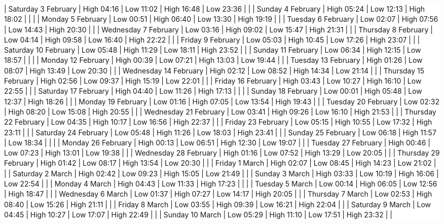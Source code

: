 | Saturday 3 February | High 04:16 | Low 11:02 | High 16:48 | Low 23:36 |  |
| Sunday 4 February | High 05:24 | Low 12:13 | High 18:02 |  |  |
| Monday 5 February | Low 00:51 | High 06:40 | Low 13:30 | High 19:19 |  |
| Tuesday 6 February | Low 02:07 | High 07:56 | Low 14:43 | High 20:30 |  |
| Wednesday 7 February | Low 03:16 | High 09:02 | Low 15:47 | High 21:31 |  |
| Thursday 8 February | Low 04:14 | High 09:58 | Low 16:40 | High 22:22 |  |
| Friday 9 February | Low 05:03 | High 10:45 | Low 17:26 | High 23:07 |  |
| Saturday 10 February | Low 05:48 | High 11:29 | Low 18:11 | High 23:52 |  |
| Sunday 11 February | Low 06:34 | High 12:15 | Low 18:57 |  |  |
| Monday 12 February | High 00:39 | Low 07:21 | High 13:03 | Low 19:44 |  |
| Tuesday 13 February | High 01:26 | Low 08:07 | High 13:49 | Low 20:30 |  |
| Wednesday 14 February | High 02:12 | Low 08:52 | High 14:34 | Low 21:14 |  |
| Thursday 15 February | High 02:56 | Low 09:37 | High 15:19 | Low 22:01 |  |
| Friday 16 February | High 03:43 | Low 10:27 | High 16:10 | Low 22:55 |  |
| Saturday 17 February | High 04:40 | Low 11:26 | High 17:13 |  |  |
| Sunday 18 February | Low 00:01 | High 05:48 | Low 12:37 | High 18:26 |  |
| Monday 19 February | Low 01:16 | High 07:05 | Low 13:54 | High 19:43 |  |
| Tuesday 20 February | Low 02:32 | High 08:20 | Low 15:08 | High 20:55 |  |
| Wednesday 21 February | Low 03:41 | High 09:26 | Low 16:10 | High 21:53 |  |
| Thursday 22 February | Low 04:35 | High 10:17 | Low 16:56 | High 22:37 |  |
| Friday 23 February | Low 05:15 | High 10:55 | Low 17:32 | High 23:11 |  |
| Saturday 24 February | Low 05:48 | High 11:26 | Low 18:03 | High 23:41 |  |
| Sunday 25 February | Low 06:18 | High 11:57 | Low 18:34 |  |  |
| Monday 26 February | High 00:13 | Low 06:51 | High 12:30 | Low 19:07 |  |
| Tuesday 27 February | High 00:46 | Low 07:23 | High 13:01 | Low 19:38 |  |
| Wednesday 28 February | High 01:16 | Low 07:52 | High 13:29 | Low 20:05 |  |
| Thursday 29 February | High 01:42 | Low 08:17 | High 13:54 | Low 20:30 |  |
| Friday 1 March | High 02:07 | Low 08:45 | High 14:23 | Low 21:02 |  |
| Saturday 2 March | High 02:42 | Low 09:23 | High 15:05 | Low 21:49 |  |
| Sunday 3 March | High 03:33 | Low 10:19 | High 16:06 | Low 22:54 |  |
| Monday 4 March | High 04:43 | Low 11:33 | High 17:23 |  |  |
| Tuesday 5 March | Low 00:14 | High 06:05 | Low 12:56 | High 18:47 |  |
| Wednesday 6 March | Low 01:37 | High 07:27 | Low 14:17 | High 20:05 |  |
| Thursday 7 March | Low 02:53 | High 08:40 | Low 15:26 | High 21:11 |  |
| Friday 8 March | Low 03:55 | High 09:39 | Low 16:21 | High 22:04 |  |
| Saturday 9 March | Low 04:45 | High 10:27 | Low 17:07 | High 22:49 |  |
| Sunday 10 March | Low 05:29 | High 11:10 | Low 17:51 | High 23:32 |  |